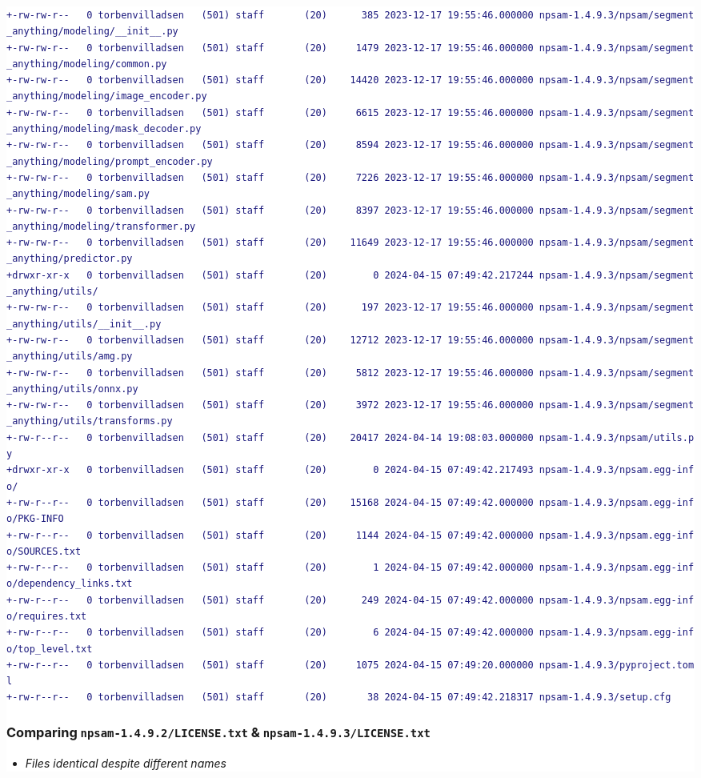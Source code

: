 ```diff
+-rw-rw-r--   0 torbenvilladsen   (501) staff       (20)      385 2023-12-17 19:55:46.000000 npsam-1.4.9.3/npsam/segment_anything/modeling/__init__.py
+-rw-rw-r--   0 torbenvilladsen   (501) staff       (20)     1479 2023-12-17 19:55:46.000000 npsam-1.4.9.3/npsam/segment_anything/modeling/common.py
+-rw-rw-r--   0 torbenvilladsen   (501) staff       (20)    14420 2023-12-17 19:55:46.000000 npsam-1.4.9.3/npsam/segment_anything/modeling/image_encoder.py
+-rw-rw-r--   0 torbenvilladsen   (501) staff       (20)     6615 2023-12-17 19:55:46.000000 npsam-1.4.9.3/npsam/segment_anything/modeling/mask_decoder.py
+-rw-rw-r--   0 torbenvilladsen   (501) staff       (20)     8594 2023-12-17 19:55:46.000000 npsam-1.4.9.3/npsam/segment_anything/modeling/prompt_encoder.py
+-rw-rw-r--   0 torbenvilladsen   (501) staff       (20)     7226 2023-12-17 19:55:46.000000 npsam-1.4.9.3/npsam/segment_anything/modeling/sam.py
+-rw-rw-r--   0 torbenvilladsen   (501) staff       (20)     8397 2023-12-17 19:55:46.000000 npsam-1.4.9.3/npsam/segment_anything/modeling/transformer.py
+-rw-rw-r--   0 torbenvilladsen   (501) staff       (20)    11649 2023-12-17 19:55:46.000000 npsam-1.4.9.3/npsam/segment_anything/predictor.py
+drwxr-xr-x   0 torbenvilladsen   (501) staff       (20)        0 2024-04-15 07:49:42.217244 npsam-1.4.9.3/npsam/segment_anything/utils/
+-rw-rw-r--   0 torbenvilladsen   (501) staff       (20)      197 2023-12-17 19:55:46.000000 npsam-1.4.9.3/npsam/segment_anything/utils/__init__.py
+-rw-rw-r--   0 torbenvilladsen   (501) staff       (20)    12712 2023-12-17 19:55:46.000000 npsam-1.4.9.3/npsam/segment_anything/utils/amg.py
+-rw-rw-r--   0 torbenvilladsen   (501) staff       (20)     5812 2023-12-17 19:55:46.000000 npsam-1.4.9.3/npsam/segment_anything/utils/onnx.py
+-rw-rw-r--   0 torbenvilladsen   (501) staff       (20)     3972 2023-12-17 19:55:46.000000 npsam-1.4.9.3/npsam/segment_anything/utils/transforms.py
+-rw-r--r--   0 torbenvilladsen   (501) staff       (20)    20417 2024-04-14 19:08:03.000000 npsam-1.4.9.3/npsam/utils.py
+drwxr-xr-x   0 torbenvilladsen   (501) staff       (20)        0 2024-04-15 07:49:42.217493 npsam-1.4.9.3/npsam.egg-info/
+-rw-r--r--   0 torbenvilladsen   (501) staff       (20)    15168 2024-04-15 07:49:42.000000 npsam-1.4.9.3/npsam.egg-info/PKG-INFO
+-rw-r--r--   0 torbenvilladsen   (501) staff       (20)     1144 2024-04-15 07:49:42.000000 npsam-1.4.9.3/npsam.egg-info/SOURCES.txt
+-rw-r--r--   0 torbenvilladsen   (501) staff       (20)        1 2024-04-15 07:49:42.000000 npsam-1.4.9.3/npsam.egg-info/dependency_links.txt
+-rw-r--r--   0 torbenvilladsen   (501) staff       (20)      249 2024-04-15 07:49:42.000000 npsam-1.4.9.3/npsam.egg-info/requires.txt
+-rw-r--r--   0 torbenvilladsen   (501) staff       (20)        6 2024-04-15 07:49:42.000000 npsam-1.4.9.3/npsam.egg-info/top_level.txt
+-rw-r--r--   0 torbenvilladsen   (501) staff       (20)     1075 2024-04-15 07:49:20.000000 npsam-1.4.9.3/pyproject.toml
+-rw-r--r--   0 torbenvilladsen   (501) staff       (20)       38 2024-04-15 07:49:42.218317 npsam-1.4.9.3/setup.cfg
```

### Comparing `npsam-1.4.9.2/LICENSE.txt` & `npsam-1.4.9.3/LICENSE.txt`

 * *Files identical despite different names*

